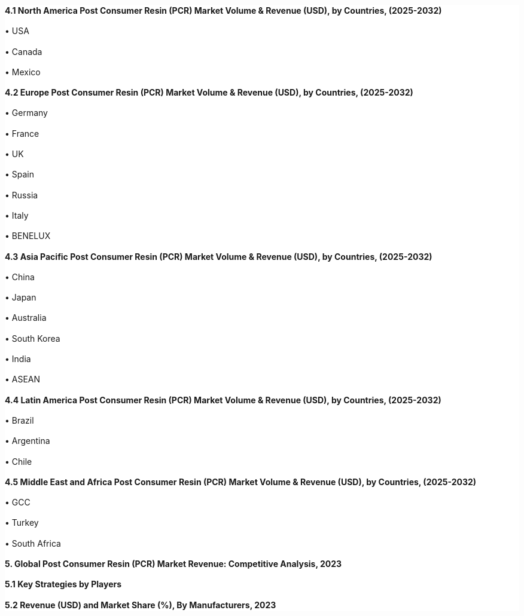 <strong>4.1 North America Post Consumer Resin  (PCR) Market Volume &amp; Revenue (USD), by Countries, (2025-2032)</strong>

• USA

• Canada

• Mexico

<strong>4.2 Europe Post Consumer Resin  (PCR) Market Volume &amp; Revenue (USD), by Countries, (2025-2032)</strong>

• Germany

• France

• UK

• Spain

• Russia

• Italy

• BENELUX

<strong>4.3 Asia Pacific Post Consumer Resin  (PCR) Market Volume &amp; Revenue (USD), by Countries, (2025-2032)</strong>

• China

• Japan

• Australia

• South Korea

• India

• ASEAN

<strong>4.4 Latin America Post Consumer Resin  (PCR) Market Volume &amp; Revenue (USD), by Countries, (2025-2032)</strong>

• Brazil

• Argentina

• Chile

<strong>4.5 Middle East and Africa Post Consumer Resin  (PCR) Market Volume &amp; Revenue (USD), by Countries, (2025-2032)</strong>

• GCC

• Turkey

• South Africa

<strong>5. Global Post Consumer Resin  (PCR) Market Revenue: Competitive Analysis, 2023</strong>

<strong>5.1 Key Strategies by Players</strong>

<strong>5.2 Revenue (USD) and Market Share (%), By Manufacturers, 2023</strong>
